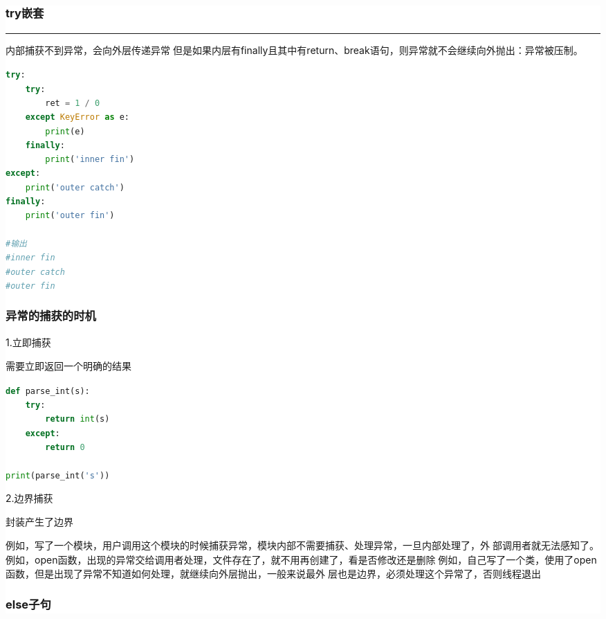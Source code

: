 


### try嵌套

------

内部捕获不到异常，会向外层传递异常 
但是如果内层有finally且其中有return、break语句，则异常就不会继续向外抛出：异常被压制。

```python
try:
    try:
        ret = 1 / 0
    except KeyError as e:
        print(e)
    finally:
        print('inner fin')
except:
    print('outer catch')
finally:
    print('outer fin')

#输出    
#inner fin
#outer catch
#outer fin
```

### 异常的捕获的时机

1.立即捕获

需要立即返回一个明确的结果

```python
def parse_int(s):
    try:
        return int(s)
    except:
        return 0
 
print(parse_int('s'))
```

2.边界捕获

封装产生了边界

例如，写了一个模块，用户调用这个模块的时候捕获异常，模块内部不需要捕获、处理异常，一旦内部处理了，外
部调用者就无法感知了。 
例如，open函数，出现的异常交给调用者处理，文件存在了，就不用再创建了，看是否修改还是删除 
例如，自己写了一个类，使用了open函数，但是出现了异常不知道如何处理，就继续向外层抛出，一般来说最外
层也是边界，必须处理这个异常了，否则线程退出

### else子句
